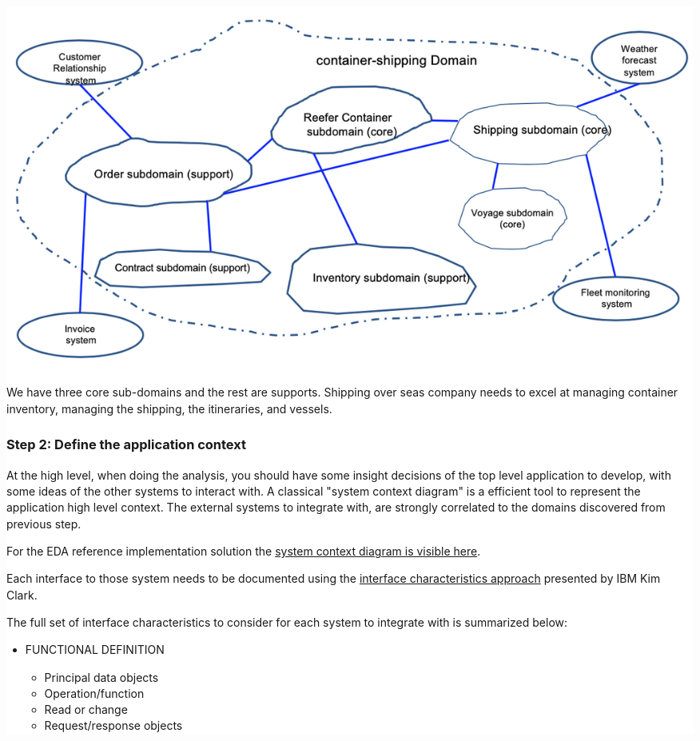 ![DDD Subdomains](./images/domain-subdomains.png)

We have three core sub-domains and the rest are supports. Shipping over seas company needs to excel at managing container inventory, managing the shipping, the itineraries, and vessels.  


### Step 2: Define the application context

At the high level, when doing the analysis, you should have some insight decisions of the top level application to develop, 
with some ideas of the other systems to interact with. A classical "system context diagram" is a efficient tool 
to represent the application high level context. The external systems to integrate with, are strongly correlated
 to the domains discovered from previous step. 

For the EDA reference implementation solution the [system context diagram is visible here](https://ibm-cloud-architecture.github.io/refarch-kc/business-scenario/architecture-overview/#system-context).

Each interface to those system needs to be documented using the [interface characteristics approach](https://www.ibm.com/developerworks/websphere/techjournal/1201_clark/1201_clark.html) presented by IBM Kim Clark.

The full set of interface characteristics to consider for each system to integrate with is summarized below:

* FUNCTIONAL DEFINITION

    * Principal data objects
    * Operation/function
    * Read or change
    * Request/response objects
